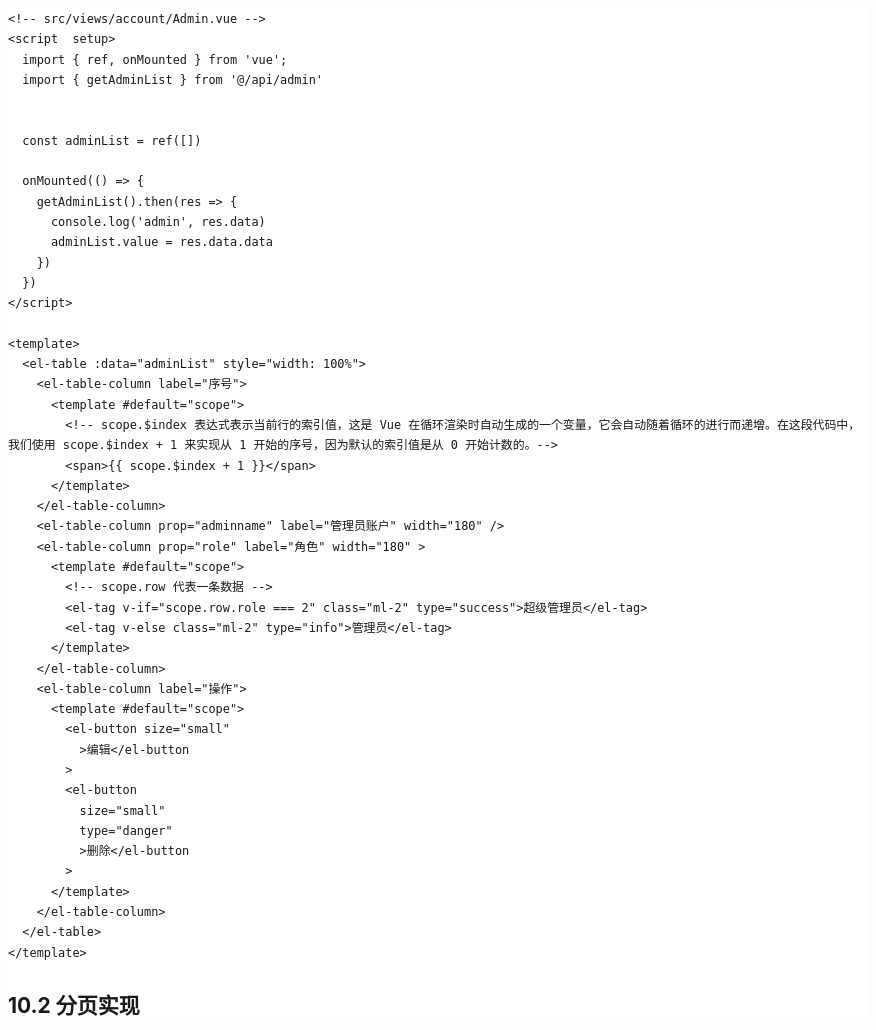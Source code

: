 ```vue
<!-- src/views/account/Admin.vue -->
<script  setup>
  import { ref, onMounted } from 'vue';
  import { getAdminList } from '@/api/admin'


  const adminList = ref([])

  onMounted(() => {
    getAdminList().then(res => {
      console.log('admin', res.data)
      adminList.value = res.data.data
    })
  })
</script>

<template>
  <el-table :data="adminList" style="width: 100%">
    <el-table-column label="序号">
      <template #default="scope">
        <!-- scope.$index 表达式表示当前行的索引值，这是 Vue 在循环渲染时自动生成的一个变量，它会自动随着循环的进行而递增。在这段代码中，我们使用 scope.$index + 1 来实现从 1 开始的序号，因为默认的索引值是从 0 开始计数的。-->
        <span>{{ scope.$index + 1 }}</span>
      </template>
    </el-table-column>
    <el-table-column prop="adminname" label="管理员账户" width="180" />
    <el-table-column prop="role" label="角色" width="180" >
      <template #default="scope">
        <!-- scope.row 代表一条数据 -->
        <el-tag v-if="scope.row.role === 2" class="ml-2" type="success">超级管理员</el-tag>
        <el-tag v-else class="ml-2" type="info">管理员</el-tag>
      </template>
    </el-table-column>
    <el-table-column label="操作">
      <template #default="scope">
        <el-button size="small"
          >编辑</el-button
        >
        <el-button
          size="small"
          type="danger"
          >删除</el-button
        >
      </template>
    </el-table-column>
  </el-table>
</template>
```

## 10.2 分页实现
